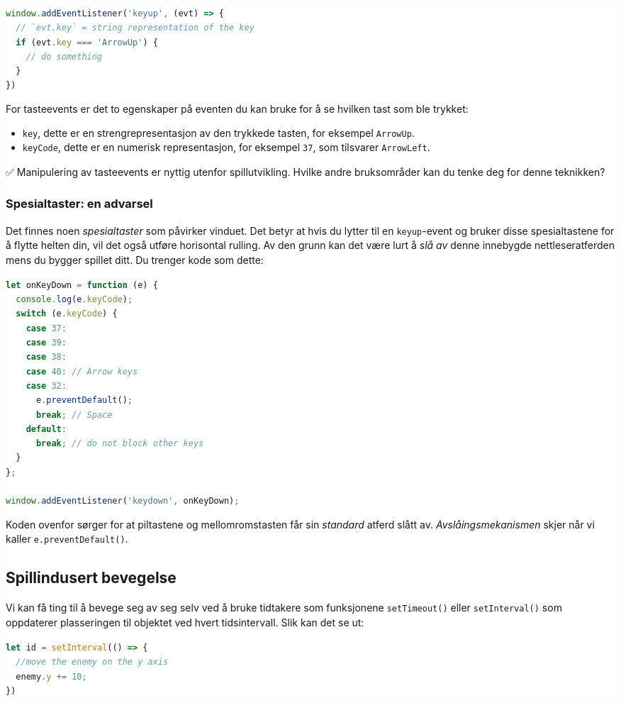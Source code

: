 ```javascript
window.addEventListener('keyup', (evt) => {
  // `evt.key` = string representation of the key
  if (evt.key === 'ArrowUp') {
    // do something
  }
})
```

For tasteevents er det to egenskaper på eventen du kan bruke for å se hvilken tast som ble trykket:

- `key`, dette er en strengrepresentasjon av den trykkede tasten, for eksempel `ArrowUp`.
- `keyCode`, dette er en numerisk representasjon, for eksempel `37`, som tilsvarer `ArrowLeft`.

✅ Manipulering av tasteevents er nyttig utenfor spillutvikling. Hvilke andre bruksområder kan du tenke deg for denne teknikken?

### Spesialtaster: en advarsel

Det finnes noen *spesialtaster* som påvirker vinduet. Det betyr at hvis du lytter til en `keyup`-event og bruker disse spesialtastene for å flytte helten din, vil det også utføre horisontal rulling. Av den grunn kan det være lurt å *slå av* denne innebygde nettleseratferden mens du bygger spillet ditt. Du trenger kode som dette:

```javascript
let onKeyDown = function (e) {
  console.log(e.keyCode);
  switch (e.keyCode) {
    case 37:
    case 39:
    case 38:
    case 40: // Arrow keys
    case 32:
      e.preventDefault();
      break; // Space
    default:
      break; // do not block other keys
  }
};

window.addEventListener('keydown', onKeyDown);
```

Koden ovenfor sørger for at piltastene og mellomromstasten får sin *standard* atferd slått av. *Avslåingsmekanismen* skjer når vi kaller `e.preventDefault()`.

## Spillindusert bevegelse

Vi kan få ting til å bevege seg av seg selv ved å bruke tidtakere som funksjonene `setTimeout()` eller `setInterval()` som oppdaterer plasseringen til objektet ved hvert tidsintervall. Slik kan det se ut:

```javascript
let id = setInterval(() => {
  //move the enemy on the y axis
  enemy.y += 10;
})
```
